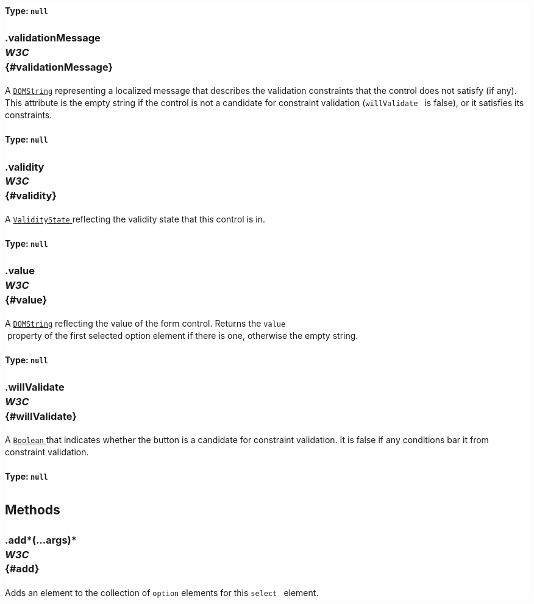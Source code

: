 #### **Type**: `null`

### .validationMessage <div class="specs"><i>W3C</i></div> {#validationMessage}

A <a href="/en-US/docs/Web/API/DOMString" title="DOMString is a UTF-16 String. As JavaScript already uses such strings, DOMString is mapped directly to a String."><code>DOMString</code></a> representing a localized message that describes the validation constraints that the control does not satisfy (if any). This attribute is the empty string if the control is not a candidate for constraint validation (<code>willValidate
</code> is false), or it satisfies its constraints.

#### **Type**: `null`

### .validity <div class="specs"><i>W3C</i></div> {#validity}

A <a href="/en-US/docs/Web/API/ValidityState" title="The ValidityState interface represents the validity states that an element can be in, with respect to constraint validation. Together, they help explain why an element's value fails to validate, if it's not valid."><code>ValidityState</code>
</a> reflecting the validity state that this control is in.

#### **Type**: `null`

### .value <div class="specs"><i>W3C</i></div> {#value}

A <a href="/en-US/docs/Web/API/DOMString" title="DOMString is a UTF-16 String. As JavaScript already uses such strings, DOMString is mapped directly to a String."><code>DOMString</code></a> reflecting the value of the form control. Returns the <code>value
</code>&nbsp;property of the first selected option element if there is one, otherwise the empty string.

#### **Type**: `null`

### .willValidate <div class="specs"><i>W3C</i></div> {#willValidate}

A <a href="/en-US/docs/Web/JavaScript/Reference/Global_Objects/Boolean" title="The Boolean object is an object wrapper for a boolean value."><code>Boolean</code>
</a> that indicates whether the button is a candidate for constraint validation. It is false if any conditions bar it from constraint validation.

#### **Type**: `null`

## Methods

### .add*(...args)* <div class="specs"><i>W3C</i></div> {#add}

Adds an element to the collection of <code>option</code> elements for this <code>select
</code> element.
